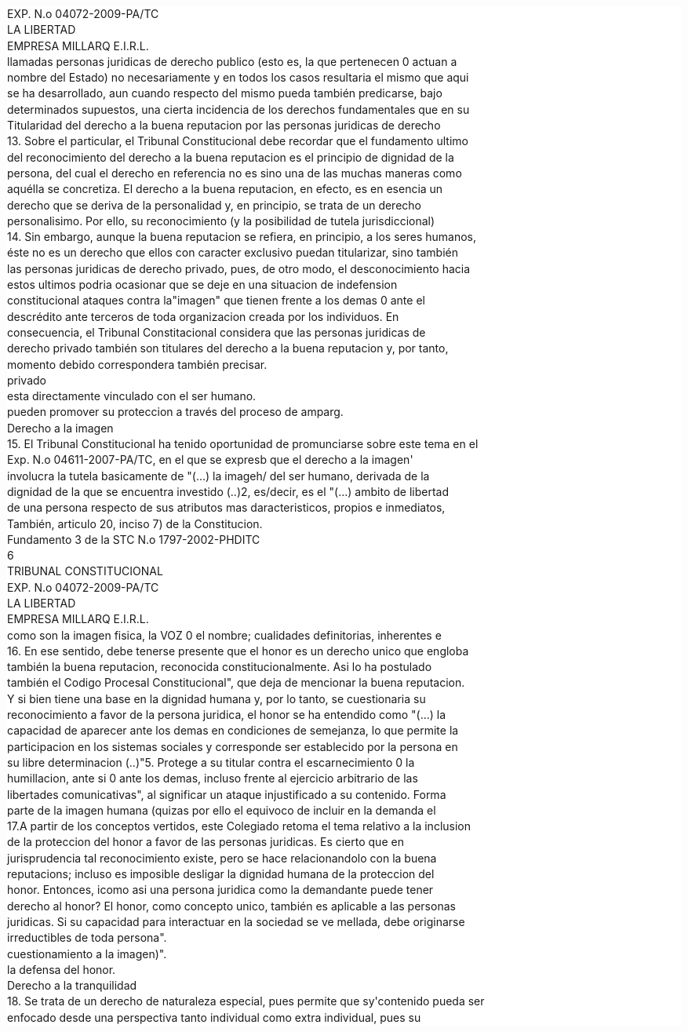 EXP. N.o 04072-2009-PA/TC  
LA LIBERTAD  
EMPRESA MILLARQ E.I.R.L.  
llamadas personas juridicas de derecho publico (esto es, la que pertenecen 0 actuan a  
nombre del Estado) no necesariamente y en todos los casos resultaria el mismo que aqui  
se ha desarrollado, aun cuando respecto del mismo pueda también predicarse, bajo  
determinados supuestos, una cierta incidencia de los derechos fundamentales que en su  
Titularidad del derecho a la buena reputacion por las personas juridicas de derecho  
13. Sobre el particular, el Tribunal Constitucional debe recordar que el fundamento ultimo  
del reconocimiento del derecho a la buena reputacion es el principio de dignidad de la  
persona, del cual el derecho en referencia no es sino una de las muchas maneras como  
aquélla se concretiza. El derecho a la buena reputacion, en efecto, es en esencia un  
derecho que se deriva de la personalidad y, en principio, se trata de un derecho  
personalisimo. Por ello, su reconocimiento (y la posibilidad de tutela jurisdiccional)  
14. Sin embargo, aunque la buena reputacion se refiera, en principio, a los seres humanos,  
éste no es un derecho que ellos con caracter exclusivo puedan titularizar, sino también  
las personas juridicas de derecho privado, pues, de otro modo, el desconocimiento hacia  
estos ultimos podria ocasionar que se deje en una situacion de indefension  
constitucional ataques contra la"imagen" que tienen frente a los demas 0 ante el  
descrédito ante terceros de toda organizacion creada por los individuos. En  
consecuencia, el Tribunal Constitacional considera que las personas juridicas de  
derecho privado también son titulares del derecho a la buena reputacion y, por tanto,  
momento debido correspondera también precisar.  
privado  
esta directamente vinculado con el ser humano.  
pueden promover su proteccion a través del proceso de amparg.  
Derecho a la imagen  
15. El Tribunal Constitucional ha tenido oportunidad de promunciarse sobre este tema en el  
Exp. N.o 04611-2007-PA/TC, en el que se expresb que el derecho a la imagen'  
involucra la tutela basicamente de "(...) la imageh/ del ser humano, derivada de la  
dignidad de la que se encuentra investido (..)2, es/decir, es el "(...) ambito de libertad  
de una persona respecto de sus atributos mas daracteristicos, propios e inmediatos,  
También, articulo 20, inciso 7) de la Constitucion.  
Fundamento 3 de la STC N.o 1797-2002-PHDITC  
6  
TRIBUNAL CONSTITUCIONAL  
EXP. N.o 04072-2009-PA/TC  
LA LIBERTAD  
EMPRESA MILLARQ E.I.R.L.  
como son la imagen fisica, la VOZ 0 el nombre; cualidades definitorias, inherentes e  
16. En ese sentido, debe tenerse presente que el honor es un derecho unico que engloba  
también la buena reputacion, reconocida constitucionalmente. Asi lo ha postulado  
también el Codigo Procesal Constitucional", que deja de mencionar la buena reputacion.  
Y si bien tiene una base en la dignidad humana y, por lo tanto, se cuestionaria su  
reconocimiento a favor de la persona juridica, el honor se ha entendido como "(...) la  
capacidad de aparecer ante los demas en condiciones de semejanza, lo que permite la  
participacion en los sistemas sociales y corresponde ser establecido por la persona en  
su libre determinacion (..)"5. Protege a su titular contra el escarnecimiento 0 la  
humillacion, ante si 0 ante los demas, incluso frente al ejercicio arbitrario de las  
libertades comunicativas", al significar un ataque injustificado a su contenido. Forma  
parte de la imagen humana (quizas por ello el equivoco de incluir en la demanda el  
17.A partir de los conceptos vertidos, este Colegiado retoma el tema relativo a la inclusion  
de la proteccion del honor a favor de las personas juridicas. Es cierto que en  
jurisprudencia tal reconocimiento existe, pero se hace relacionandolo con la buena  
reputacions; incluso es imposible desligar la dignidad humana de la proteccion del  
honor. Entonces, icomo asi una persona juridica como la demandante puede tener  
derecho al honor? El honor, como concepto unico, también es aplicable a las personas  
juridicas. Si su capacidad para interactuar en la sociedad se ve mellada, debe originarse  
irreductibles de toda persona".  
cuestionamiento a la imagen)".  
la defensa del honor.  
Derecho a la tranquilidad  
18. Se trata de un derecho de naturaleza especial, pues permite que sy'contenido pueda ser  
enfocado desde una perspectiva tanto individual como extra individual, pues su  